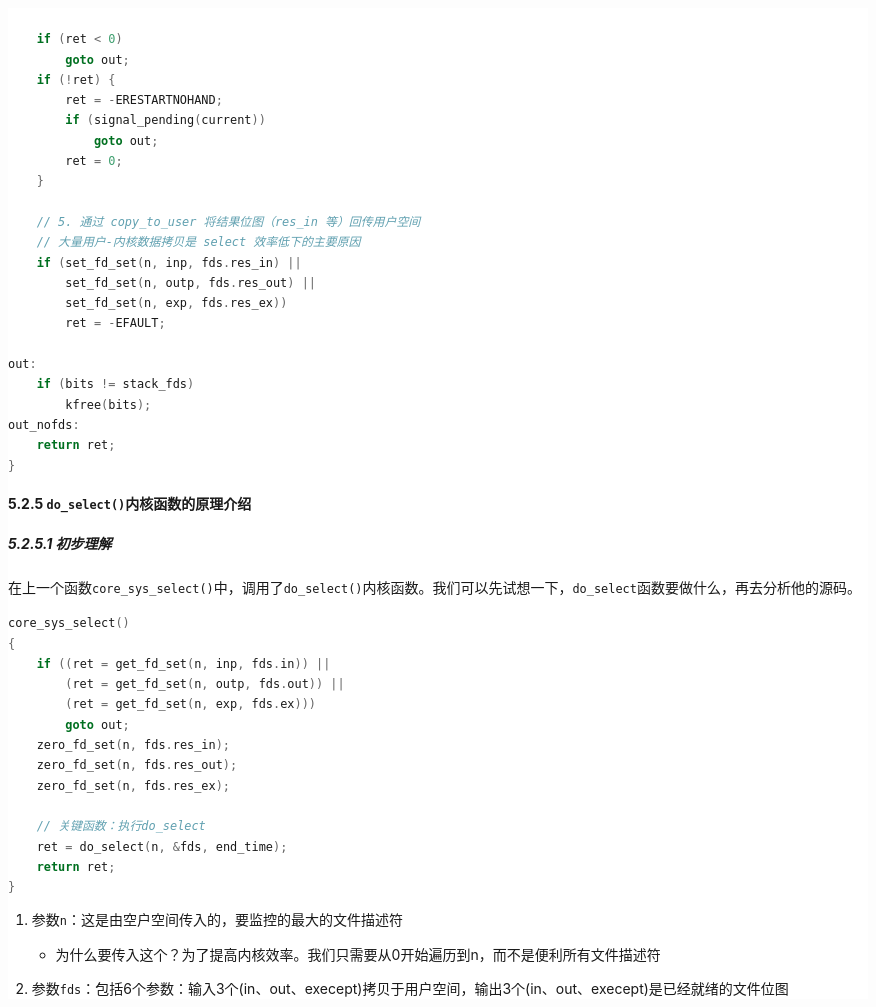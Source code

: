 ```c

	if (ret < 0)
		goto out;
	if (!ret) {
		ret = -ERESTARTNOHAND;
		if (signal_pending(current))
			goto out;
		ret = 0;
	}

    // 5. 通过 copy_to_user 将结果位图（res_in 等）回传用户空间
    // 大量用户-内核数据拷贝是 select 效率低下的主要原因
	if (set_fd_set(n, inp, fds.res_in) ||
	    set_fd_set(n, outp, fds.res_out) ||
	    set_fd_set(n, exp, fds.res_ex))
		ret = -EFAULT;

out:
	if (bits != stack_fds)
		kfree(bits);
out_nofds:
	return ret;
}
```

#### 5.2.5 `do_select()`内核函数的原理介绍

##### 5.2.5.1 初步理解

在上一个函数`core_sys_select()`中，调用了`do_select()`内核函数。我们可以先试想一下，`do_select`函数要做什么，再去分析他的源码。

```c
core_sys_select()
{
    if ((ret = get_fd_set(n, inp, fds.in)) ||
	    (ret = get_fd_set(n, outp, fds.out)) ||
	    (ret = get_fd_set(n, exp, fds.ex)))
		goto out;
	zero_fd_set(n, fds.res_in);
	zero_fd_set(n, fds.res_out);
	zero_fd_set(n, fds.res_ex);

    // 关键函数：执行do_select
    ret = do_select(n, &fds, end_time);
    return ret;
}
```

1. 参数`n`：这是由空户空间传入的，要监控的最大的文件描述符

    + 为什么要传入这个？为了提高内核效率。我们只需要从0开始遍历到n，而不是便利所有文件描述符

2. 参数`fds`：包括6个参数：输入3个(in、out、execept)拷贝于用户空间，输出3个(in、out、execept)是已经就绪的文件位图
